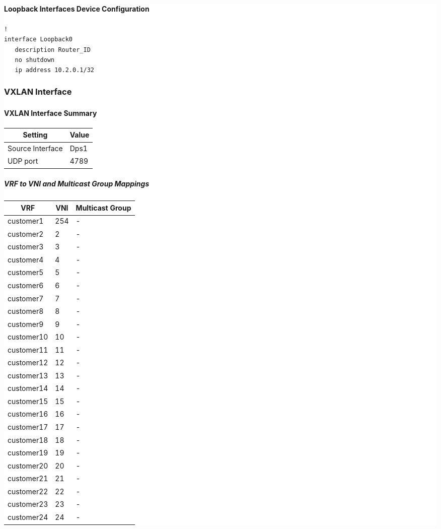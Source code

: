 #### Loopback Interfaces Device Configuration

```eos
!
interface Loopback0
   description Router_ID
   no shutdown
   ip address 10.2.0.1/32
```

### VXLAN Interface

#### VXLAN Interface Summary

| Setting | Value |
| ------- | ----- |
| Source Interface | Dps1 |
| UDP port | 4789 |

##### VRF to VNI and Multicast Group Mappings

| VRF | VNI | Multicast Group |
| ---- | --- | --------------- |
| customer1 | 254 | - |
| customer2 | 2 | - |
| customer3 | 3 | - |
| customer4 | 4 | - |
| customer5 | 5 | - |
| customer6 | 6 | - |
| customer7 | 7 | - |
| customer8 | 8 | - |
| customer9 | 9 | - |
| customer10 | 10 | - |
| customer11 | 11 | - |
| customer12 | 12 | - |
| customer13 | 13 | - |
| customer14 | 14 | - |
| customer15 | 15 | - |
| customer16 | 16 | - |
| customer17 | 17 | - |
| customer18 | 18 | - |
| customer19 | 19 | - |
| customer20 | 20 | - |
| customer21 | 21 | - |
| customer22 | 22 | - |
| customer23 | 23 | - |
| customer24 | 24 | - |